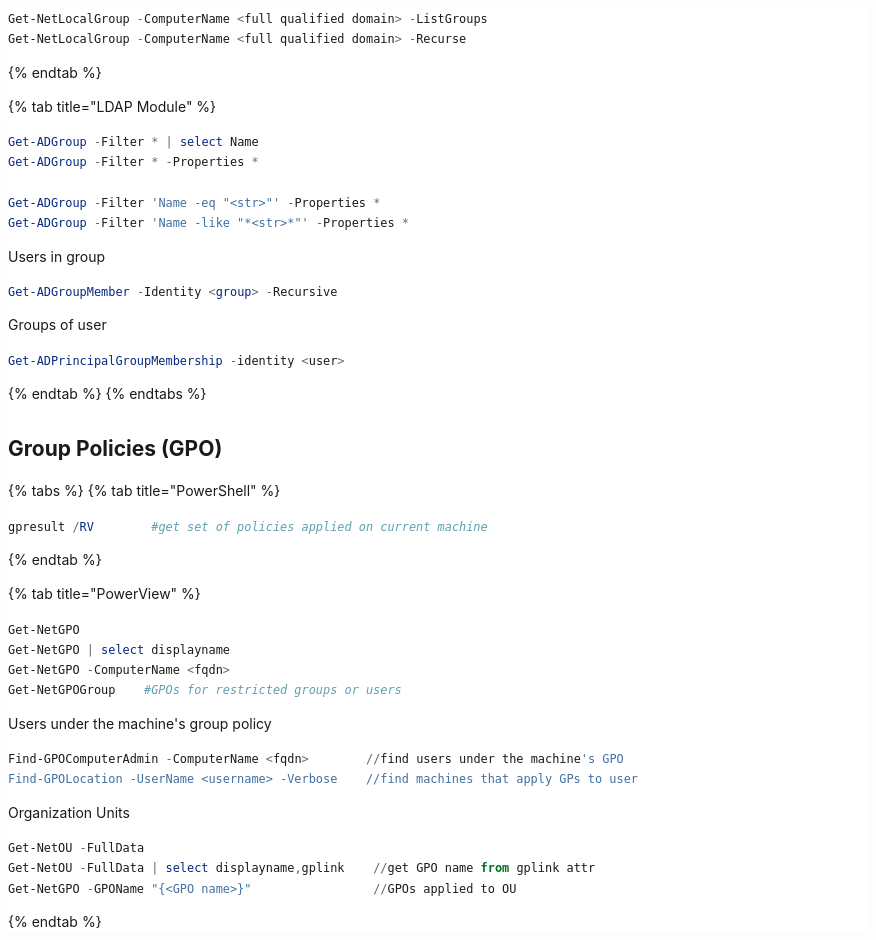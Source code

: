 ```powershell
Get-NetLocalGroup -ComputerName <full qualified domain> -ListGroups
Get-NetLocalGroup -ComputerName <full qualified domain> -Recurse
```
{% endtab %}

{% tab title="LDAP Module" %}
```powershell
Get-ADGroup -Filter * | select Name
Get-ADGroup -Filter * -Properties *

Get-ADGroup -Filter 'Name -eq "<str>"' -Properties *
Get-ADGroup -Filter 'Name -like "*<str>*"' -Properties *
```

Users in group

```powershell
Get-ADGroupMember -Identity <group> -Recursive
```

Groups of user

```powershell
Get-ADPrincipalGroupMembership -identity <user>
```
{% endtab %}
{% endtabs %}

## Group Policies (GPO)

{% tabs %}
{% tab title="PowerShell" %}
```powershell
gpresult /RV        #get set of policies applied on current machine
```
{% endtab %}

{% tab title="PowerView" %}
```powershell
Get-NetGPO
Get-NetGPO | select displayname
Get-NetGPO -ComputerName <fqdn>
Get-NetGPOGroup    #GPOs for restricted groups or users
```

Users under the machine's group policy

```powershell
Find-GPOComputerAdmin -ComputerName <fqdn>        //find users under the machine's GPO
Find-GPOLocation -UserName <username> -Verbose    //find machines that apply GPs to user
```

Organization Units

```powershell
Get-NetOU -FullData
Get-NetOU -FullData | select displayname,gplink    //get GPO name from gplink attr
Get-NetGPO -GPOName "{<GPO name>}"                 //GPOs applied to OU
```
{% endtab %}
